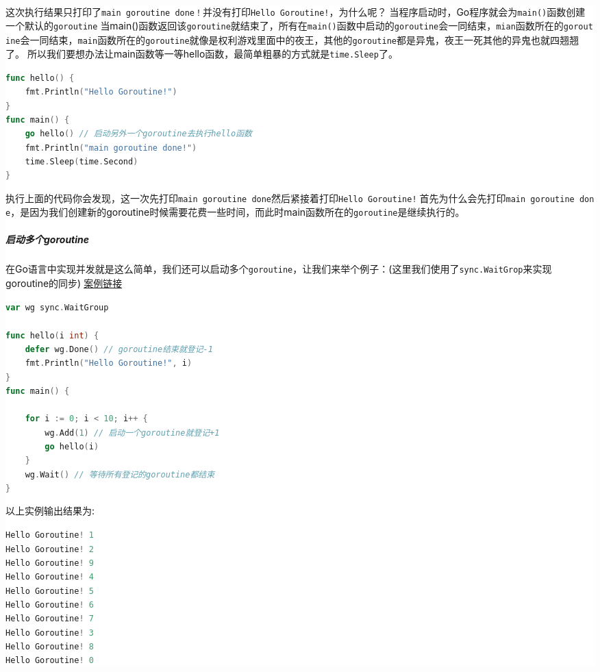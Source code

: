 这次执行结果只打印了`main goroutine done！`并没有打印`Hello Goroutine!`，为什么呢？
当程序启动时，Go程序就会为`main()`函数创建一个默认的`goroutine`
当main()函数返回该`goroutine`就结束了，所有在`main()`函数中启动的`goroutine`会一同结束，`mian`函数所在的`goroutine`会一同结束，`main`函数所在的`goroutine`就像是权利游戏里面中的夜王，其他的`goroutine`都是异鬼，夜王一死其他的异鬼也就四翘翘了。
所以我们要想办法让main函数等一等hello函数，最简单粗暴的方式就是`time.Sleep`了。

```go
func hello() {
	fmt.Println("Hello Goroutine!")
}
func main() {
	go hello() // 启动另外一个goroutine去执行hello函数
	fmt.Println("main goroutine done!")
	time.Sleep(time.Second)
}
```

执行上面的代码你会发现，这一次先打印`main goroutine done`然后紧接着打印`Hello Goroutine!`
首先为什么会先打印`main goroutine done`，是因为我们创建新的goroutine时候需要花费一些时间，而此时main函数所在的`goroutine`是继续执行的。

##### 启动多个goroutine

在Go语言中实现并发就是这么简单，我们还可以启动多个`goroutine`，让我们来举个例子：(这里我们使用了`sync.WaitGrop`来实现goroutine的同步)
[案例链接](https://github.com/Yan-Yan0129/Go-example/blob/master/%E7%AC%AC08%E7%AB%A0%EF%BC%9AGo%E8%AF%AD%E8%A8%80%E5%9F%BA%E7%A1%80%E4%B9%8B%E5%B9%B6%E5%8F%91/%E7%AC%AC01%E8%8A%82%EF%BC%9AGo%E8%AF%AD%E8%A8%80%E5%B9%B6%E5%8F%91%E4%B9%8Bgoroutine/demo01.md)

```go
var wg sync.WaitGroup

func hello(i int) {
	defer wg.Done() // goroutine结束就登记-1
	fmt.Println("Hello Goroutine!", i)
}
func main() {

	for i := 0; i < 10; i++ {
		wg.Add(1) // 启动一个goroutine就登记+1
		go hello(i)
	}
	wg.Wait() // 等待所有登记的goroutine都结束
}
```


以上实例输出结果为:

```go
Hello Goroutine! 1
Hello Goroutine! 2
Hello Goroutine! 9
Hello Goroutine! 4
Hello Goroutine! 5
Hello Goroutine! 6
Hello Goroutine! 7
Hello Goroutine! 3
Hello Goroutine! 8
Hello Goroutine! 0
```
